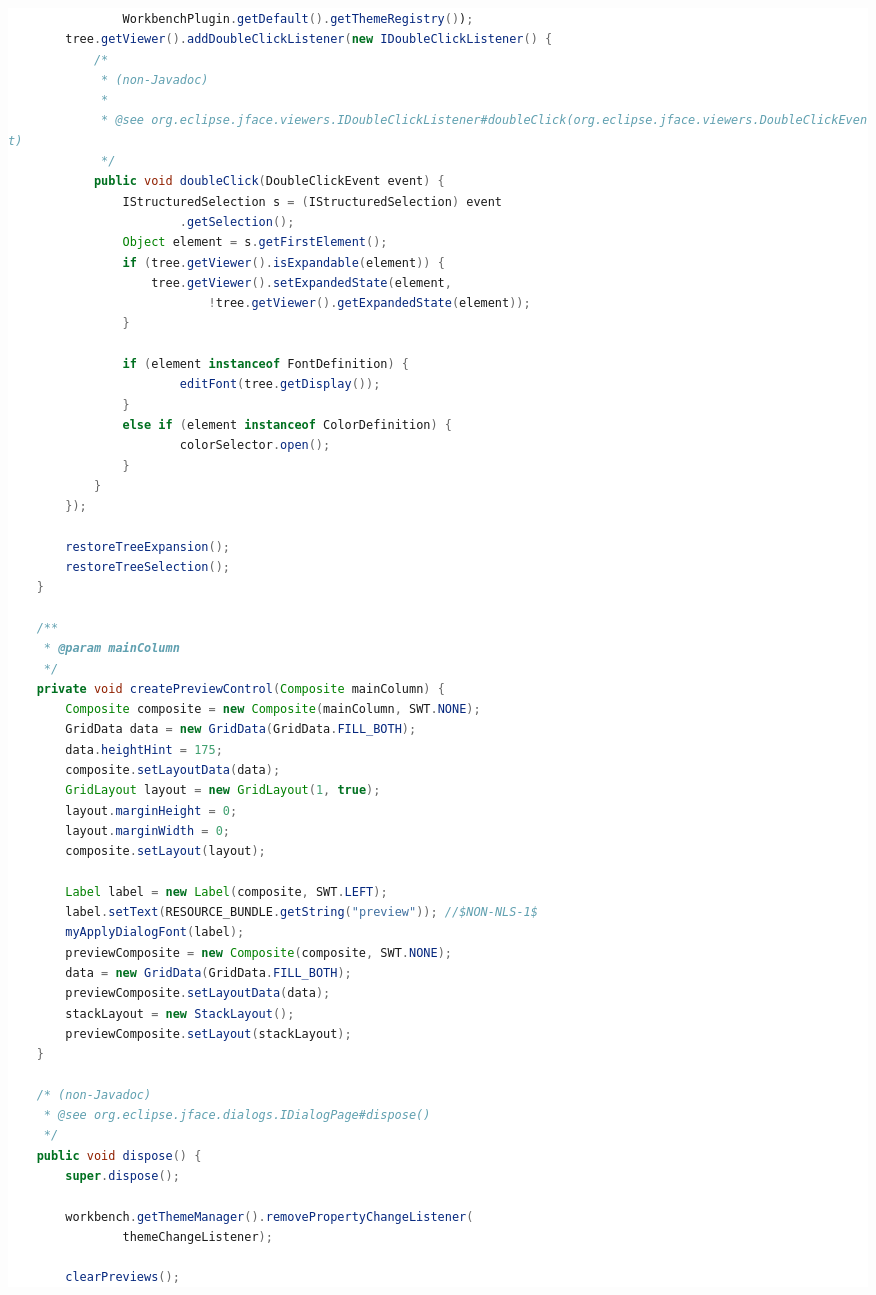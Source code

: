 ```java
                WorkbenchPlugin.getDefault().getThemeRegistry());
        tree.getViewer().addDoubleClickListener(new IDoubleClickListener() {
            /*
             * (non-Javadoc)
             * 
             * @see org.eclipse.jface.viewers.IDoubleClickListener#doubleClick(org.eclipse.jface.viewers.DoubleClickEvent)
             */
            public void doubleClick(DoubleClickEvent event) {
                IStructuredSelection s = (IStructuredSelection) event
                        .getSelection();
                Object element = s.getFirstElement();
                if (tree.getViewer().isExpandable(element)) {
                    tree.getViewer().setExpandedState(element,
                            !tree.getViewer().getExpandedState(element));
                }
                
                if (element instanceof FontDefinition) {
                		editFont(tree.getDisplay());
                }
                else if (element instanceof ColorDefinition) {
                		colorSelector.open();
                }
            }
        });
        
        restoreTreeExpansion();
        restoreTreeSelection();
    }

    /**
     * @param mainColumn
     */
    private void createPreviewControl(Composite mainColumn) {
        Composite composite = new Composite(mainColumn, SWT.NONE);
        GridData data = new GridData(GridData.FILL_BOTH);
        data.heightHint = 175;
        composite.setLayoutData(data);
        GridLayout layout = new GridLayout(1, true);
        layout.marginHeight = 0;
        layout.marginWidth = 0;
        composite.setLayout(layout);

        Label label = new Label(composite, SWT.LEFT);
        label.setText(RESOURCE_BUNDLE.getString("preview")); //$NON-NLS-1$
        myApplyDialogFont(label);
        previewComposite = new Composite(composite, SWT.NONE);
        data = new GridData(GridData.FILL_BOTH);
        previewComposite.setLayoutData(data);
        stackLayout = new StackLayout();
        previewComposite.setLayout(stackLayout);
    }

    /* (non-Javadoc)
     * @see org.eclipse.jface.dialogs.IDialogPage#dispose()
     */
    public void dispose() {
        super.dispose();

        workbench.getThemeManager().removePropertyChangeListener(
                themeChangeListener);

        clearPreviews();
```